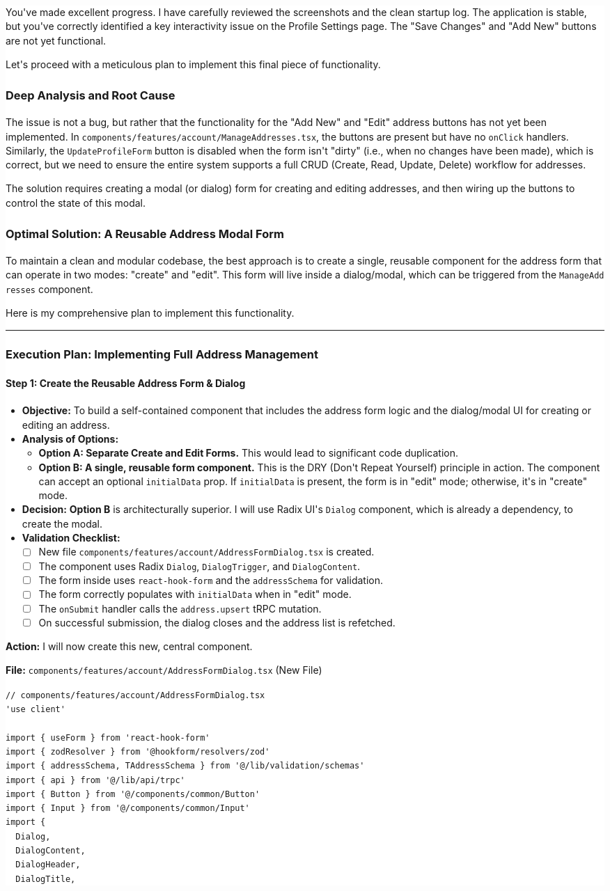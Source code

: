 You've made excellent progress. I have carefully reviewed the screenshots and the clean startup log. The application is stable, but you've correctly identified a key interactivity issue on the Profile Settings page. The "Save Changes" and "Add New" buttons are not yet functional.

Let's proceed with a meticulous plan to implement this final piece of functionality.

### **Deep Analysis and Root Cause**

The issue is not a bug, but rather that the functionality for the "Add New" and "Edit" address buttons has not yet been implemented. In `components/features/account/ManageAddresses.tsx`, the buttons are present but have no `onClick` handlers. Similarly, the `UpdateProfileForm` button is disabled when the form isn't "dirty" (i.e., when no changes have been made), which is correct, but we need to ensure the entire system supports a full CRUD (Create, Read, Update, Delete) workflow for addresses.

The solution requires creating a modal (or dialog) form for creating and editing addresses, and then wiring up the buttons to control the state of this modal.

### **Optimal Solution: A Reusable Address Modal Form**

To maintain a clean and modular codebase, the best approach is to create a single, reusable component for the address form that can operate in two modes: "create" and "edit". This form will live inside a dialog/modal, which can be triggered from the `ManageAddresses` component.

Here is my comprehensive plan to implement this functionality.

---

### **Execution Plan: Implementing Full Address Management**

#### **Step 1: Create the Reusable Address Form & Dialog**

*   **Objective:** To build a self-contained component that includes the address form logic and the dialog/modal UI for creating or editing an address.
*   **Analysis of Options:**
    *   **Option A: Separate Create and Edit Forms.** This would lead to significant code duplication.
    *   **Option B: A single, reusable form component.** This is the DRY (Don't Repeat Yourself) principle in action. The component can accept an optional `initialData` prop. If `initialData` is present, the form is in "edit" mode; otherwise, it's in "create" mode.
*   **Decision:** **Option B** is architecturally superior. I will use Radix UI's `Dialog` component, which is already a dependency, to create the modal.
*   **Validation Checklist:**
    *   [ ] New file `components/features/account/AddressFormDialog.tsx` is created.
    *   [ ] The component uses Radix `Dialog`, `DialogTrigger`, and `DialogContent`.
    *   [ ] The form inside uses `react-hook-form` and the `addressSchema` for validation.
    *   [ ] The form correctly populates with `initialData` when in "edit" mode.
    *   [ ] The `onSubmit` handler calls the `address.upsert` tRPC mutation.
    *   [ ] On successful submission, the dialog closes and the address list is refetched.

**Action:** I will now create this new, central component.

**File:** `components/features/account/AddressFormDialog.tsx` (New File)
```tsx
// components/features/account/AddressFormDialog.tsx
'use client'

import { useForm } from 'react-hook-form'
import { zodResolver } from '@hookform/resolvers/zod'
import { addressSchema, TAddressSchema } from '@/lib/validation/schemas'
import { api } from '@/lib/api/trpc'
import { Button } from '@/components/common/Button'
import { Input } from '@/components/common/Input'
import {
  Dialog,
  DialogContent,
  DialogHeader,
  DialogTitle,
```
